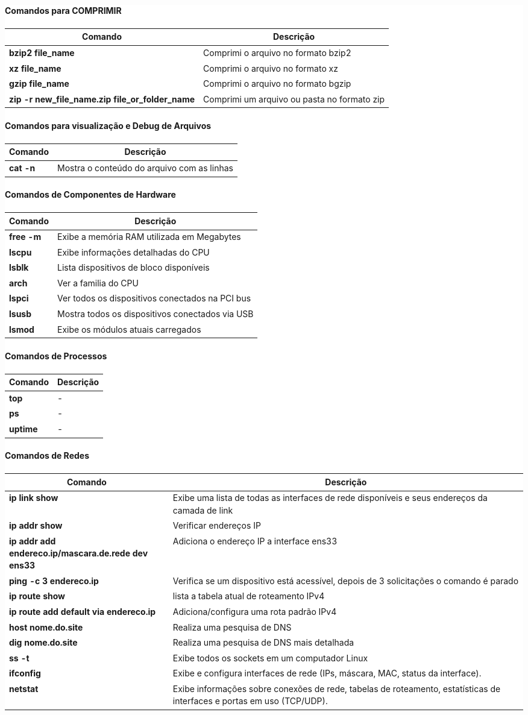 #### Comandos para COMPRIMIR

| Comando  | Descrição        |
|----------|------------------|
| **bzip2 file_name**        | Comprimi o arquivo no formato bzip2      |
| **xz file_name**           | Comprimi o arquivo no formato xz     |
| **gzip file_name**         | Comprimi o arquivo no formato bgzip      |
| **zip -r new_file_name.zip file_or_folder_name**          | Comprimi um arquivo ou pasta no formato zip      |

#### Comandos para visualização e Debug de Arquivos
| Comando  | Descrição        |
|----------|------------------|
| **cat -n**        | Mostra o conteúdo do arquivo com as linhas      |

#### Comandos de Componentes de Hardware
| Comando  | Descrição        |
|----------|------------------|
| **free -m**        | Exibe a memória RAM utilizada em Megabytes      |
| **lscpu**          | Exibe informações detalhadas do CPU      |
| **lsblk**          | Lista dispositivos de bloco disponíveis     |
| **arch**           | Ver a familia do CPU       |
| **lspci**          | Ver todos os dispositivos conectados na PCI bus       |
| **lsusb**          | Mostra todos os dispositivos conectados via USB      |
| **lsmod**          | Exibe os módulos atuais carregados     |

#### Comandos de Processos
| Comando  | Descrição        |
|----------|------------------|
| **top**        | -     |
| **ps**        | -     |
| **uptime**        | -     |

#### Comandos de Redes
| Comando  | Descrição        |
|----------|------------------|
| **ip link show**        | Exibe uma lista de todas as interfaces de rede disponíveis e seus endereços da camada de link     |
| **ip addr show**        | Verificar endereços IP|
| **ip addr add endereco.ip/mascara.de.rede dev ens33**         | Adiciona o endereço IP  a interface ens33|
| **ping -c 3 endereco.ip**        | Verifica se um dispositivo está acessível, depois de 3 solicitações o comando é parado     |
| **ip route show**        | lista a tabela atual de roteamento IPv4    |
| **ip route add default via endereco.ip**        | Adiciona/configura uma rota padrão IPv4    |
| **host nome.do.site**        | Realiza uma pesquisa de DNS     |
| **dig nome.do.site**        | Realiza uma pesquisa de DNS mais detalhada    |
| **ss -t**        | Exibe todos os sockets em um computador Linux   |
| **ifconfig**        | Exibe e configura interfaces de rede (IPs, máscara, MAC, status da interface).    |
| **netstat**        | Exibe informações sobre conexões de rede, tabelas de roteamento, estatísticas de interfaces e portas em uso (TCP/UDP).     |